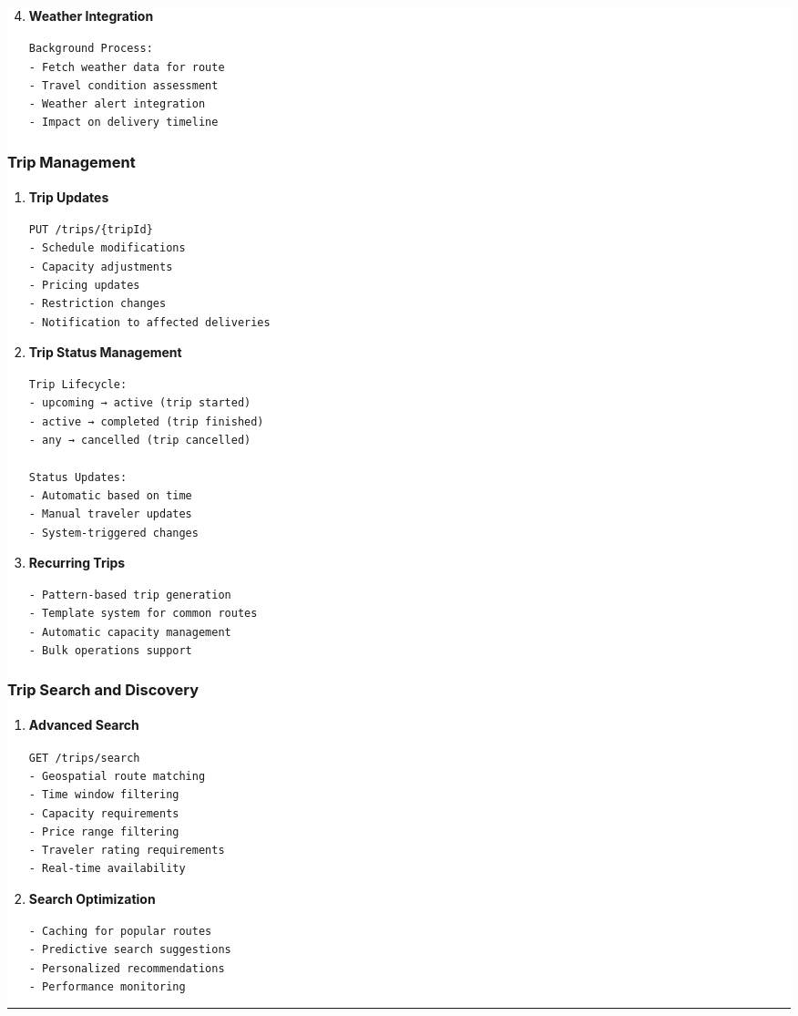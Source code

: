 4. **Weather Integration**
   ```
   Background Process:
   - Fetch weather data for route
   - Travel condition assessment
   - Weather alert integration
   - Impact on delivery timeline
   ```

### Trip Management
1. **Trip Updates**
   ```
   PUT /trips/{tripId}
   - Schedule modifications
   - Capacity adjustments
   - Pricing updates
   - Restriction changes
   - Notification to affected deliveries
   ```

2. **Trip Status Management**
   ```
   Trip Lifecycle:
   - upcoming → active (trip started)
   - active → completed (trip finished)
   - any → cancelled (trip cancelled)
   
   Status Updates:
   - Automatic based on time
   - Manual traveler updates
   - System-triggered changes
   ```

3. **Recurring Trips**
   ```
   - Pattern-based trip generation
   - Template system for common routes
   - Automatic capacity management
   - Bulk operations support
   ```

### Trip Search and Discovery
1. **Advanced Search**
   ```
   GET /trips/search
   - Geospatial route matching
   - Time window filtering
   - Capacity requirements
   - Price range filtering
   - Traveler rating requirements
   - Real-time availability
   ```

2. **Search Optimization**
   ```
   - Caching for popular routes
   - Predictive search suggestions
   - Personalized recommendations
   - Performance monitoring
   ```

---